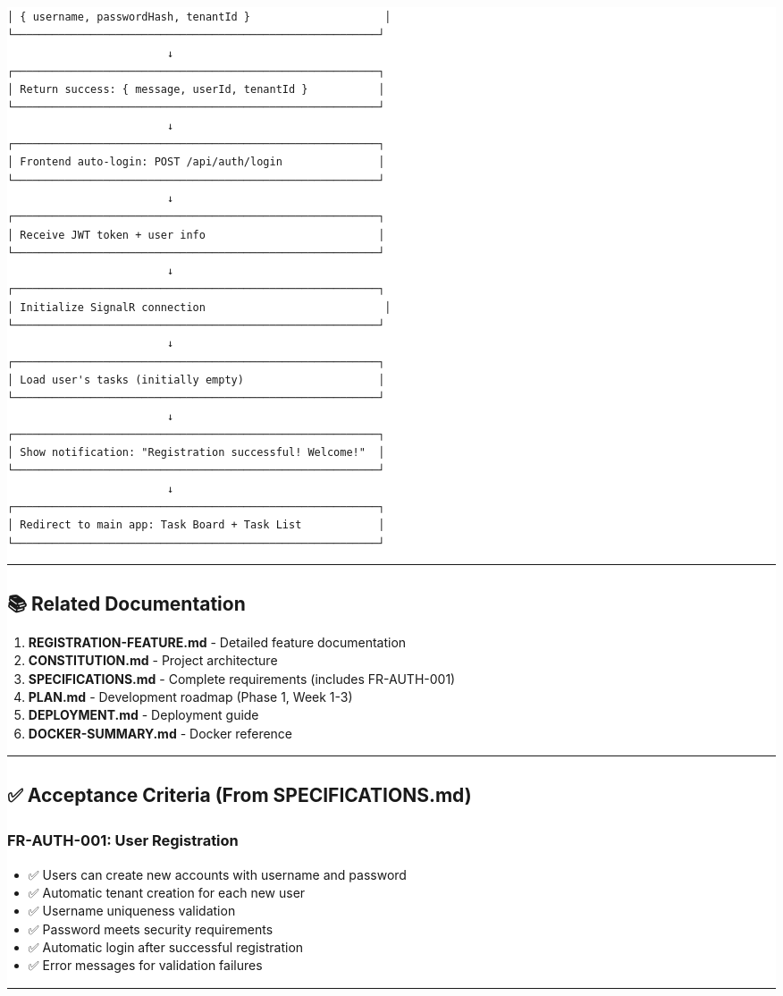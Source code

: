 ```
│ { username, passwordHash, tenantId }                     │
└─────────────────────────────────────────────────────────┘
                         ↓
┌─────────────────────────────────────────────────────────┐
│ Return success: { message, userId, tenantId }           │
└─────────────────────────────────────────────────────────┘
                         ↓
┌─────────────────────────────────────────────────────────┐
│ Frontend auto-login: POST /api/auth/login               │
└─────────────────────────────────────────────────────────┘
                         ↓
┌─────────────────────────────────────────────────────────┐
│ Receive JWT token + user info                           │
└─────────────────────────────────────────────────────────┘
                         ↓
┌─────────────────────────────────────────────────────────┐
│ Initialize SignalR connection                            │
└─────────────────────────────────────────────────────────┘
                         ↓
┌─────────────────────────────────────────────────────────┐
│ Load user's tasks (initially empty)                     │
└─────────────────────────────────────────────────────────┘
                         ↓
┌─────────────────────────────────────────────────────────┐
│ Show notification: "Registration successful! Welcome!"  │
└─────────────────────────────────────────────────────────┘
                         ↓
┌─────────────────────────────────────────────────────────┐
│ Redirect to main app: Task Board + Task List            │
└─────────────────────────────────────────────────────────┘
```

---

## 📚 Related Documentation

1. **REGISTRATION-FEATURE.md** - Detailed feature documentation
2. **CONSTITUTION.md** - Project architecture
3. **SPECIFICATIONS.md** - Complete requirements (includes FR-AUTH-001)
4. **PLAN.md** - Development roadmap (Phase 1, Week 1-3)
5. **DEPLOYMENT.md** - Deployment guide
6. **DOCKER-SUMMARY.md** - Docker reference

---

## ✅ Acceptance Criteria (From SPECIFICATIONS.md)

### FR-AUTH-001: User Registration
- ✅ Users can create new accounts with username and password
- ✅ Automatic tenant creation for each new user
- ✅ Username uniqueness validation
- ✅ Password meets security requirements
- ✅ Automatic login after successful registration
- ✅ Error messages for validation failures

---